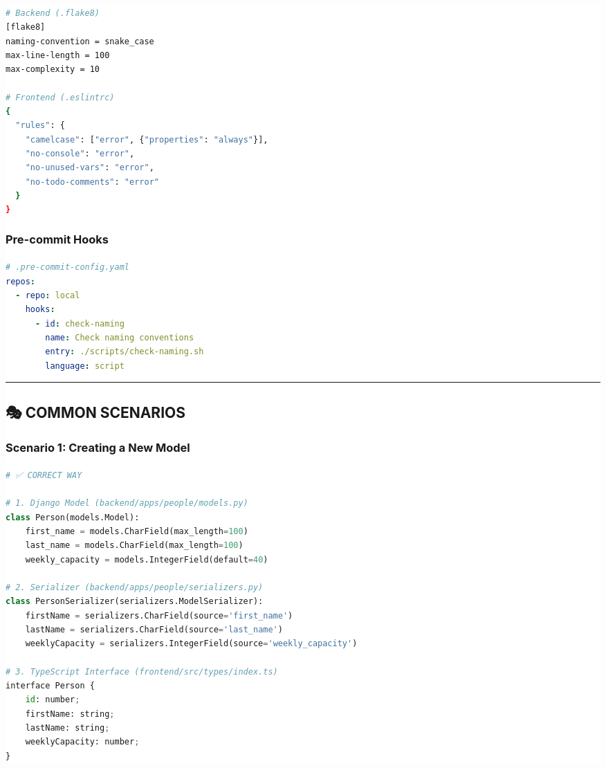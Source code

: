```bash
# Backend (.flake8)
[flake8]
naming-convention = snake_case
max-line-length = 100
max-complexity = 10

# Frontend (.eslintrc)
{
  "rules": {
    "camelcase": ["error", {"properties": "always"}],
    "no-console": "error",
    "no-unused-vars": "error",
    "no-todo-comments": "error"
  }
}
```

### Pre-commit Hooks

```yaml
# .pre-commit-config.yaml
repos:
  - repo: local
    hooks:
      - id: check-naming
        name: Check naming conventions
        entry: ./scripts/check-naming.sh
        language: script
```

---

## 🎭 COMMON SCENARIOS

### Scenario 1: Creating a New Model

```python
# ✅ CORRECT WAY

# 1. Django Model (backend/apps/people/models.py)
class Person(models.Model):
    first_name = models.CharField(max_length=100)
    last_name = models.CharField(max_length=100)
    weekly_capacity = models.IntegerField(default=40)
    
# 2. Serializer (backend/apps/people/serializers.py)
class PersonSerializer(serializers.ModelSerializer):
    firstName = serializers.CharField(source='first_name')
    lastName = serializers.CharField(source='last_name')
    weeklyCapacity = serializers.IntegerField(source='weekly_capacity')
    
# 3. TypeScript Interface (frontend/src/types/index.ts)
interface Person {
    id: number;
    firstName: string;
    lastName: string;
    weeklyCapacity: number;
}
```
